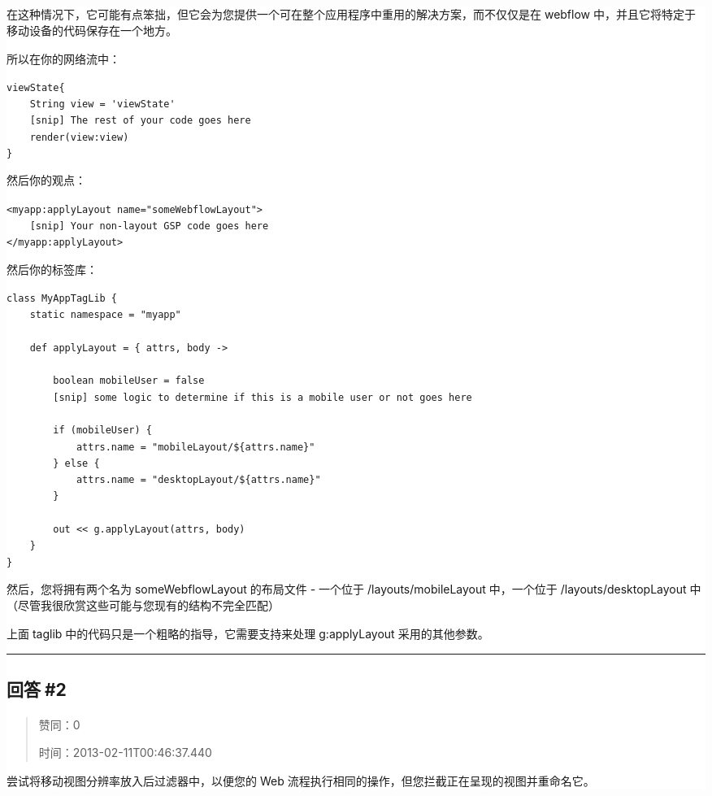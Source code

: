 在这种情况下，它可能有点笨拙，但它会为您提供一个可在整个应用程序中重用的解决方案，而不仅仅是在 webflow 中，并且它将特定于移动设备的代码保存在一个地方。

所以在你的网络流中：

```
viewState{
    String view = 'viewState'
    [snip] The rest of your code goes here     
    render(view:view)       
} 
```

然后你的观点：

```
<myapp:applyLayout name="someWebflowLayout">
    [snip] Your non-layout GSP code goes here    
</myapp:applyLayout> 
```

然后你的标签库：

```
class MyAppTagLib {
    static namespace = "myapp"

    def applyLayout = { attrs, body ->

        boolean mobileUser = false
        [snip] some logic to determine if this is a mobile user or not goes here

        if (mobileUser) {
            attrs.name = "mobileLayout/${attrs.name}"
        } else {
            attrs.name = "desktopLayout/${attrs.name}"
        }

        out << g.applyLayout(attrs, body)
    }
} 
```

然后，您将拥有两个名为 someWebflowLayout 的布局文件 - 一个位于 /layouts/mobileLayout 中，一个位于 /layouts/desktopLayout 中（尽管我很欣赏这些可能与您现有的结构不完全匹配）

上面 taglib 中的代码只是一个粗略的指导，它需要支持来处理 g:applyLayout 采用的其他参数。

* * *

## 回答 #2

> 赞同：0
> 
> 时间：2013-02-11T00:46:37.440

尝试将移动视图分辨率放入后过滤器中，以便您的 Web 流程执行相同的操作，但您拦截正在呈现的视图并重命名它。
